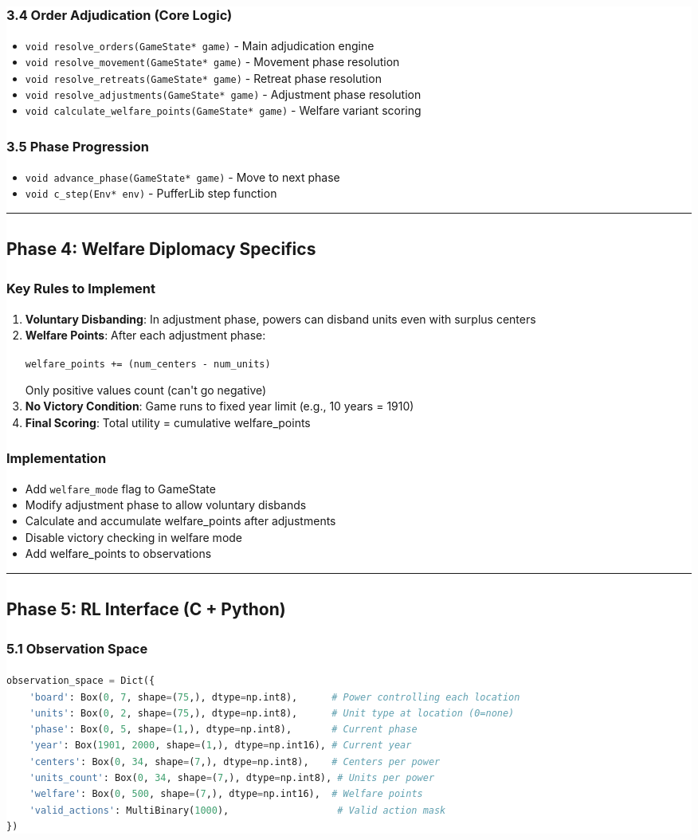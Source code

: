 ### 3.4 Order Adjudication (Core Logic)
- `void resolve_orders(GameState* game)` - Main adjudication engine
- `void resolve_movement(GameState* game)` - Movement phase resolution
- `void resolve_retreats(GameState* game)` - Retreat phase resolution
- `void resolve_adjustments(GameState* game)` - Adjustment phase resolution
- `void calculate_welfare_points(GameState* game)` - Welfare variant scoring

### 3.5 Phase Progression
- `void advance_phase(GameState* game)` - Move to next phase
- `void c_step(Env* env)` - PufferLib step function

---

## Phase 4: Welfare Diplomacy Specifics

### Key Rules to Implement
1. **Voluntary Disbanding**: In adjustment phase, powers can disband units even with surplus centers
2. **Welfare Points**: After each adjustment phase:
   ```
   welfare_points += (num_centers - num_units)
   ```
   Only positive values count (can't go negative)
3. **No Victory Condition**: Game runs to fixed year limit (e.g., 10 years = 1910)
4. **Final Scoring**: Total utility = cumulative welfare_points

### Implementation
- Add `welfare_mode` flag to GameState
- Modify adjustment phase to allow voluntary disbands
- Calculate and accumulate welfare_points after adjustments
- Disable victory checking in welfare mode
- Add welfare_points to observations

---

## Phase 5: RL Interface (C + Python)

### 5.1 Observation Space
```python
observation_space = Dict({
    'board': Box(0, 7, shape=(75,), dtype=np.int8),      # Power controlling each location
    'units': Box(0, 2, shape=(75,), dtype=np.int8),      # Unit type at location (0=none)
    'phase': Box(0, 5, shape=(1,), dtype=np.int8),       # Current phase
    'year': Box(1901, 2000, shape=(1,), dtype=np.int16), # Current year
    'centers': Box(0, 34, shape=(7,), dtype=np.int8),    # Centers per power
    'units_count': Box(0, 34, shape=(7,), dtype=np.int8), # Units per power
    'welfare': Box(0, 500, shape=(7,), dtype=np.int16),  # Welfare points
    'valid_actions': MultiBinary(1000),                   # Valid action mask
})
```
